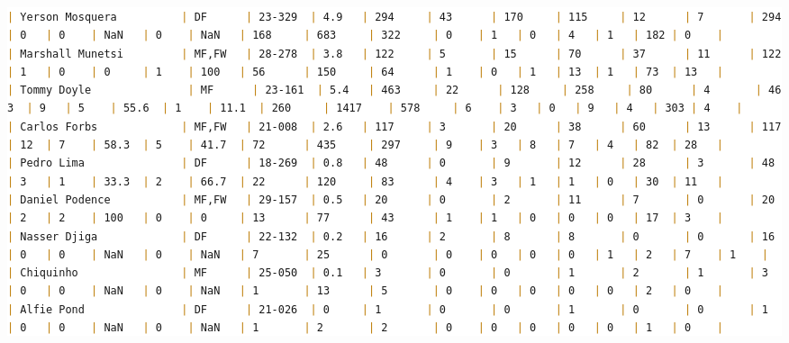 ```markdown
| Yerson Mosquera          | DF      | 23-329  | 4.9   | 294     | 43      | 170     | 115     | 12      | 7       | 294  | 0   | 0    | NaN   | 0    | NaN   | 168     | 683     | 322     | 0    | 1   | 0   | 4   | 1   | 182 | 0    |
| Marshall Munetsi         | MF,FW   | 28-278  | 3.8   | 122     | 5       | 15      | 70      | 37      | 11      | 122  | 1   | 0    | 0     | 1    | 100   | 56      | 150     | 64      | 1    | 0   | 1   | 13  | 1   | 73  | 13   |
| Tommy Doyle               | MF      | 23-161  | 5.4   | 463     | 22      | 128     | 258     | 80      | 4       | 463  | 9   | 5    | 55.6  | 1    | 11.1  | 260     | 1417    | 578     | 6    | 3   | 0   | 9   | 4   | 303 | 4    |
| Carlos Forbs             | MF,FW   | 21-008  | 2.6   | 117     | 3       | 20      | 38      | 60      | 13      | 117  | 12  | 7    | 58.3  | 5    | 41.7  | 72      | 435     | 297     | 9    | 3   | 8   | 7   | 4   | 82  | 28   |
| Pedro Lima               | DF      | 18-269  | 0.8   | 48      | 0       | 9       | 12      | 28      | 3       | 48   | 3   | 1    | 33.3  | 2    | 66.7  | 22      | 120     | 83      | 4    | 3   | 1   | 1   | 0   | 30  | 11   |
| Daniel Podence           | MF,FW   | 29-157  | 0.5   | 20      | 0       | 2       | 11      | 7       | 0       | 20   | 2   | 2    | 100   | 0    | 0     | 13      | 77      | 43      | 1    | 1   | 0   | 0   | 0   | 17  | 3    |
| Nasser Djiga             | DF      | 22-132  | 0.2   | 16      | 2       | 8       | 8       | 0       | 0       | 16   | 0   | 0    | NaN   | 0    | NaN   | 7       | 25      | 0       | 0    | 0   | 0   | 0   | 1   | 2   | 7    | 1    |
| Chiquinho                | MF      | 25-050  | 0.1   | 3       | 0       | 0       | 1       | 2       | 1       | 3    | 0   | 0    | NaN   | 0    | NaN   | 1       | 13      | 5       | 0    | 0   | 0   | 0   | 0   | 2   | 0    |
| Alfie Pond               | DF      | 21-026  | 0     | 1       | 0       | 0       | 1       | 0       | 0       | 1    | 0   | 0    | NaN   | 0    | NaN   | 1       | 2       | 2       | 0    | 0   | 0   | 0   | 0   | 1   | 0    |
